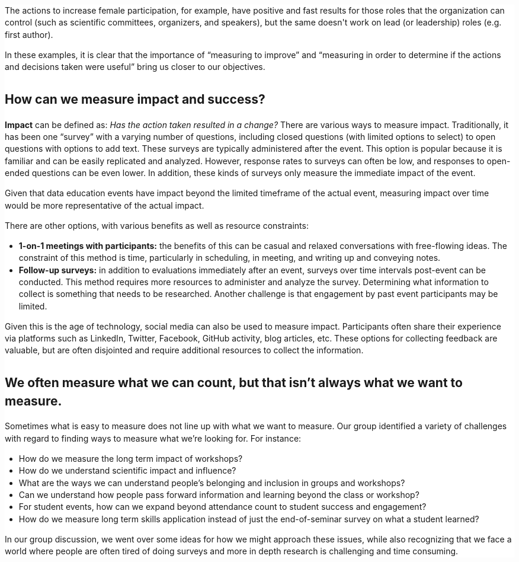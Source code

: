 The actions to increase female participation, for example, have positive and fast results for those roles that the organization can control (such as scientific committees, organizers, and speakers), but the same doesn't work on lead (or leadership) roles (e.g. first author).

In these examples, it is clear that the importance of “measuring to improve” and “measuring in order to determine if the actions and decisions taken were useful” bring us closer to our objectives.

## How can we measure impact and success?

**Impact** can be defined as: _Has the action taken resulted in a change?_ There are various ways to measure impact. Traditionally, it has been one “survey” with a varying number of questions, including closed questions (with limited options to select) to open questions with options to add text. These surveys are typically administered after the event. This option is popular because it is familiar and can be easily replicated and analyzed. However, response rates to surveys can often be low, and responses to open-ended questions can be even lower.  In addition, these kinds of surveys only measure the immediate impact of the event.

Given that data education events have impact beyond the limited timeframe of the actual event, measuring impact over time would be more representative of the actual impact.

There are other options, with various benefits as well as resource constraints:

  * **1-on-1 meetings with participants:** the benefits of this can be casual and relaxed conversations with free-flowing ideas. The constraint of this method is time, particularly in scheduling, in meeting, and writing up and conveying notes.
  * **Follow-up surveys:** in addition to evaluations immediately after an event, surveys over time intervals post-event can be conducted. This method requires more resources to administer and analyze the survey. Determining what information to collect is something that needs to be researched. Another challenge is that engagement by past event participants may be limited.  

Given this is the age of technology, social media can also be used to measure impact.  Participants often share their experience via platforms such as LinkedIn, Twitter, Facebook, GitHub activity, blog articles, etc. These options for collecting feedback are valuable, but are often disjointed and require additional resources to collect the information.

## We often measure what we can count, but that isn’t always what we want to measure.

Sometimes what is easy to measure does not line up with what we want to measure. Our group identified a variety of challenges with regard to finding ways to measure what we’re looking for. For instance:

  * How do we measure the long term impact of workshops?
  * How do we understand scientific impact and influence?
  * What are the ways we can understand people’s belonging and inclusion in groups and workshops?
  * Can we understand how people pass forward information and learning beyond the class or workshop?
  * For student events, how can we expand beyond attendance count to student success and engagement?
  * How do we measure long term skills application instead of just the end-of-seminar survey on what a student learned? 

In our group discussion, we went over some ideas for how we might approach these issues, while also recognizing that we face a world where people are often tired of doing surveys and more in depth research is challenging and time consuming.
